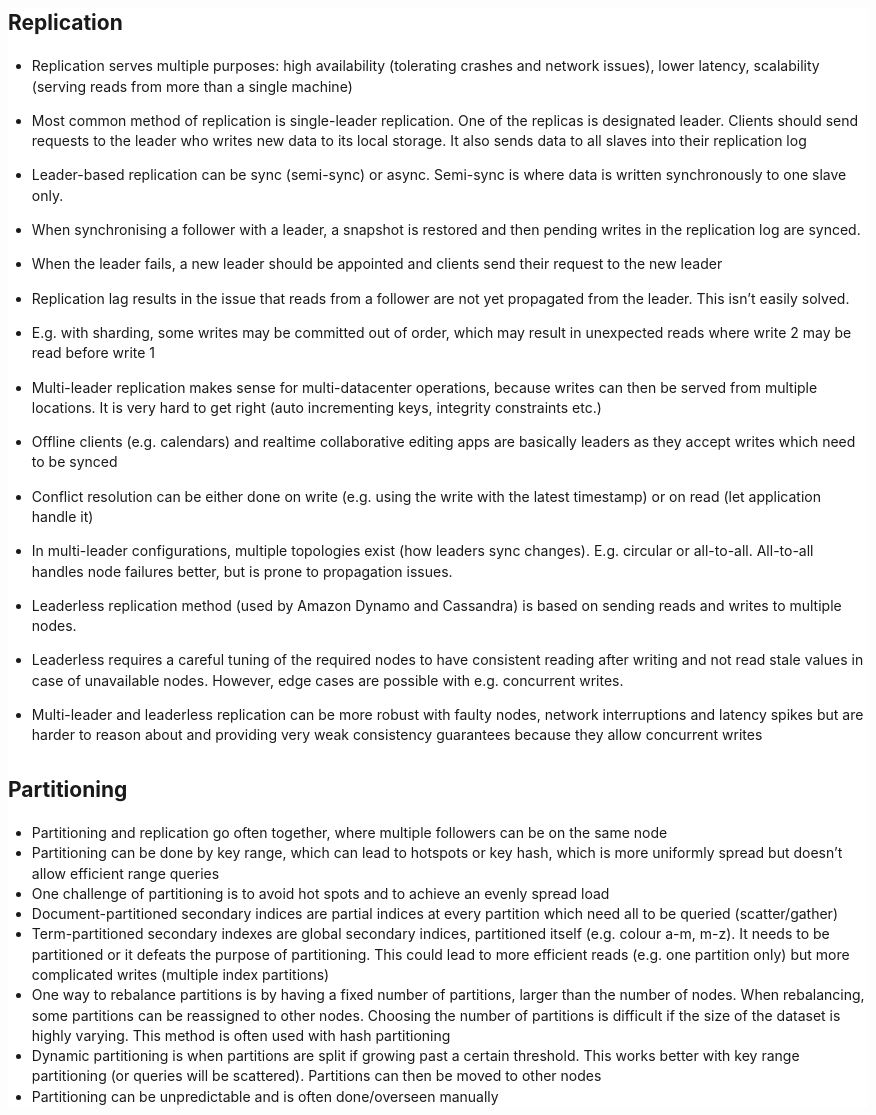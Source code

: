 ## Replication
- Replication serves multiple purposes: high availability (tolerating crashes and network issues), lower latency, scalability (serving reads from more than a single machine)

- Most common method of replication is single-leader replication. One of the replicas is designated leader. Clients should send requests to the leader who writes new data to its local storage. It also sends data to all slaves into their replication log
- Leader-based replication can be sync (semi-sync) or async. Semi-sync is where data is written synchronously to one slave only.
- When synchronising a follower with a leader, a snapshot is restored and then pending writes in the replication log are synced.
- When the leader fails, a new leader should be appointed and clients send their request to the new leader
- Replication lag results in the issue that reads from a follower are not yet propagated from the leader. This isn’t easily solved.
- E.g. with sharding, some writes may be committed out of order, which may result in unexpected reads where write 2 may be read before write 1 
- Multi-leader replication makes sense for multi-datacenter operations, because writes can then be served from multiple locations. It is very hard to get right (auto incrementing keys, integrity constraints etc.)
- Offline clients (e.g. calendars) and realtime collaborative editing apps are basically leaders as they accept writes which need to be synced
- Conflict resolution can be either done on write (e.g. using the write with the latest timestamp) or on read (let application handle it)
- In multi-leader configurations, multiple topologies exist (how leaders sync changes). E.g. circular or all-to-all. All-to-all handles node failures better, but is prone to propagation issues.

- Leaderless replication method (used by Amazon Dynamo and Cassandra) is based on sending reads and writes to multiple nodes.
- Leaderless requires a careful tuning of the required nodes to have consistent reading after writing and not read stale values in case of unavailable nodes. However, edge cases are possible with e.g. concurrent writes.

- Multi-leader and leaderless replication can be more robust with faulty nodes, network interruptions and latency spikes but are harder to reason about and providing very weak consistency guarantees because they allow concurrent writes 
 
## Partitioning
- Partitioning and replication go often together, where multiple followers can be on the same node
- Partitioning can be done by key range, which can lead to hotspots or key hash, which is more uniformly spread but doesn’t allow efficient range queries
- One challenge of partitioning is to avoid hot spots and to achieve an evenly spread load 
- Document-partitioned secondary indices are partial indices at every partition which need all to be queried (scatter/gather)
- Term-partitioned secondary indexes are global secondary indices, partitioned itself (e.g. colour a-m, m-z). It needs to be partitioned or it defeats the purpose of partitioning. This could lead to more efficient reads (e.g. one partition only) but more complicated writes (multiple index partitions) 
- One way to rebalance partitions is by having a fixed number of partitions, larger than the number of nodes. When rebalancing, some partitions can be reassigned to other nodes. Choosing the number of partitions is difficult if the size of the dataset is highly varying. This method is often used with hash partitioning
- Dynamic partitioning is when partitions are split if growing past a certain threshold. This works better with key range partitioning (or queries will be scattered). Partitions can then be moved to other nodes
- Partitioning can be unpredictable and is often done/overseen manually
